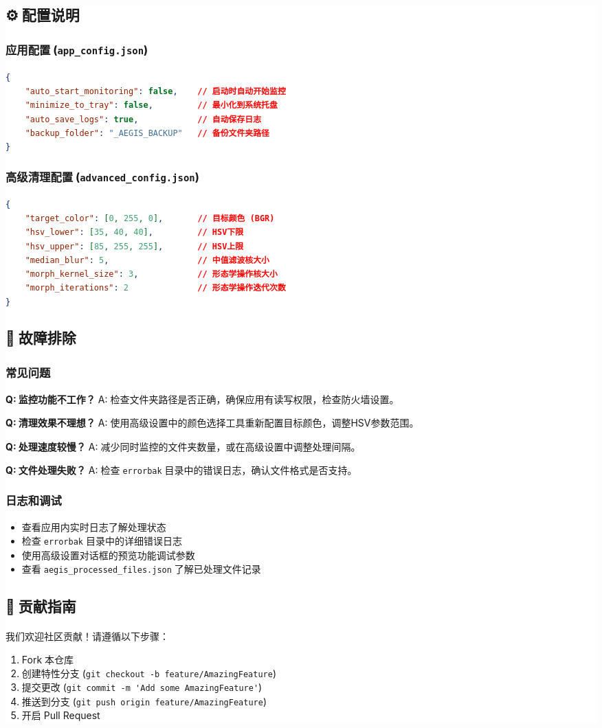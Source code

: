 ## ⚙️ 配置说明

### 应用配置 (`app_config.json`)
```json
{
    "auto_start_monitoring": false,    // 启动时自动开始监控
    "minimize_to_tray": false,         // 最小化到系统托盘
    "auto_save_logs": true,            // 自动保存日志
    "backup_folder": "_AEGIS_BACKUP"   // 备份文件夹路径
}
```

### 高级清理配置 (`advanced_config.json`)
```json
{
    "target_color": [0, 255, 0],       // 目标颜色 (BGR)
    "hsv_lower": [35, 40, 40],         // HSV下限
    "hsv_upper": [85, 255, 255],       // HSV上限
    "median_blur": 5,                  // 中值滤波核大小
    "morph_kernel_size": 3,            // 形态学操作核大小
    "morph_iterations": 2              // 形态学操作迭代次数
}
```

## 🔧 故障排除

### 常见问题

**Q: 监控功能不工作？**
A: 检查文件夹路径是否正确，确保应用有读写权限，检查防火墙设置。

**Q: 清理效果不理想？**
A: 使用高级设置中的颜色选择工具重新配置目标颜色，调整HSV参数范围。

**Q: 处理速度较慢？**
A: 减少同时监控的文件夹数量，或在高级设置中调整处理间隔。

**Q: 文件处理失败？**
A: 检查 `errorbak` 目录中的错误日志，确认文件格式是否支持。

### 日志和调试
- 查看应用内实时日志了解处理状态
- 检查 `errorbak` 目录中的详细错误日志
- 使用高级设置对话框的预览功能调试参数
- 查看 `aegis_processed_files.json` 了解已处理文件记录

## 🤝 贡献指南

我们欢迎社区贡献！请遵循以下步骤：

1. Fork 本仓库
2. 创建特性分支 (`git checkout -b feature/AmazingFeature`)
3. 提交更改 (`git commit -m 'Add some AmazingFeature'`)
4. 推送到分支 (`git push origin feature/AmazingFeature`)
5. 开启 Pull Request
